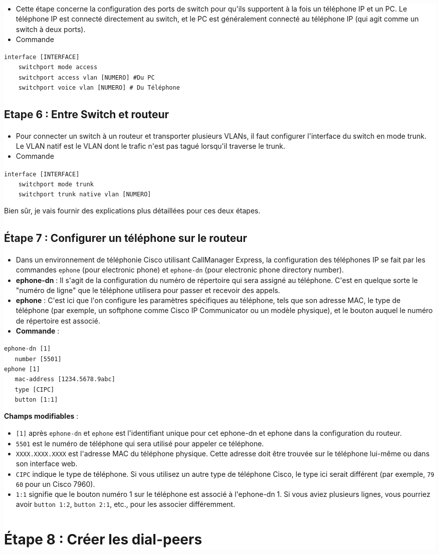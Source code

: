 * Cette étape concerne la configuration des ports de switch pour qu'ils supportent à la fois un téléphone IP et un PC. Le téléphone IP est connecté directement au switch, et le PC est généralement connecté au téléphone IP (qui agit comme un switch à deux ports).
* Commande 
```
interface [INTERFACE]
	switchport mode access
	switchport access vlan [NUMERO] #Du PC
	switchport voice vlan [NUMERO] # Du Téléphone
```
## Etape 6 : Entre Switch et routeur 
* Pour connecter un switch à un routeur et transporter plusieurs VLANs, il faut configurer l'interface du switch en mode trunk. Le VLAN natif est le VLAN dont le trafic n'est pas tagué lorsqu'il traverse le trunk.
* Commande 
```
interface [INTERFACE]
	switchport mode trunk
	switchport trunk native vlan [NUMERO]
```
Bien sûr, je vais fournir des explications plus détaillées pour ces deux étapes.

## Étape 7 : Configurer un téléphone sur le routeur
* Dans un environnement de téléphonie Cisco utilisant CallManager Express, la configuration des téléphones IP se fait par les commandes `ephone` (pour electronic phone) et `ephone-dn` (pour electronic phone directory number).
* **ephone-dn** : Il s'agit de la configuration du numéro de répertoire qui sera assigné au téléphone. C'est en quelque sorte le "numéro de ligne" que le téléphone utilisera pour passer et recevoir des appels.
* **ephone** : C'est ici que l'on configure les paramètres spécifiques au téléphone, tels que son adresse MAC, le type de téléphone (par exemple, un softphone comme Cisco IP Communicator ou un modèle physique), et le bouton auquel le numéro de répertoire est associé.
* **Commande** :
```shell
ephone-dn [1]
   number [5501]
ephone [1]
   mac-address [1234.5678.9abc]
   type [CIPC]
   button [1:1]
```
**Champs modifiables** :
- `[1]` après `ephone-dn` et `ephone` est l'identifiant unique pour cet ephone-dn et ephone dans la configuration du routeur.
- `5501` est le numéro de téléphone qui sera utilisé pour appeler ce téléphone.
- `XXXX.XXXX.XXXX` est l'adresse MAC du téléphone physique. Cette adresse doit être trouvée sur le téléphone lui-même ou dans son interface web.
- `CIPC` indique le type de téléphone. Si vous utilisez un autre type de téléphone Cisco, le type ici serait différent (par exemple, `7960` pour un Cisco 7960).
- `1:1` signifie que le bouton numéro 1 sur le téléphone est associé à l'ephone-dn 1. Si vous aviez plusieurs lignes, vous pourriez avoir `button 1:2`, `button 2:1`, etc., pour les associer différemment.
# Étape 8 : Créer les dial-peers
